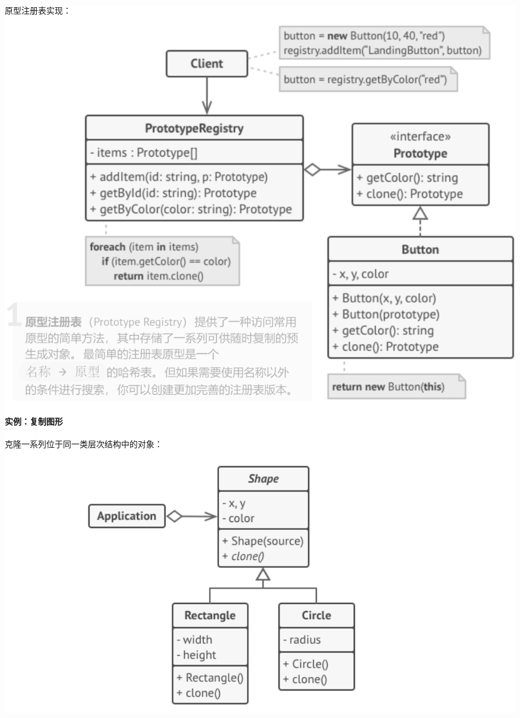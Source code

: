 原型注册表实现：
<div align=center><img src=DesignPatterns/prototype1.png width=100%></div>

#### 实例：复制图形
克隆一系列位于同一类层次结构中的对象：
<div align=center><img src=DesignPatterns/prototype2.png width=70%></div>
